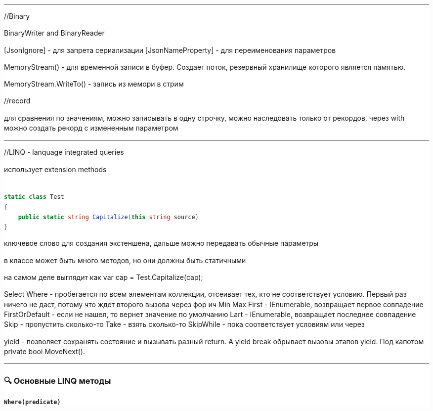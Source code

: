 ___

//Binary

BinaryWriter and BinaryReader

\[JsonIgnore] - для запрета сериализации
\[JsonNameProperty] - для переименования параметров

MemoryStream() - для временной записи в буфер. Создает поток, резервный хранилище которого является памятью.

MemoryStream.WriteTo() - запись из мемори в стрим

//record

для сравнения по значениям, можно записывать в одну строчку, можно наследовать только от рекордов, через with можно создать рекорд с измененным параметром

___
//LINQ - lanquage integrated queries

использует extension methods

```csharp

static class Test
{
	public static string Capitalize(this string source)
}
```

ключевое слово для создания экстеншена, дальше можно передавать обычные параметры

в классе может быть много методов, но они должны быть статичными

 на самом деле выглядит как
 var cap = Test.Capitalize(cap);

Select
Where -  пробегается по всем элементам коллекции, отсеивает тех, кто не соответствует условию. Первый раз ничего не даст, потому что ждет второго вызова через фор ич
Min
Max
First - IEnumerable, возвращает первое совпадение
FirstOrDefault - если не нашел, то  вернет значение по умолчанию
Lart - IEnumerable, возвращает последнее совпадение
Skip - пропустить сколько-то
Take - взять сколько-то
SkipWhile - пока соответствует условиям или через

yield - позволяет сохранять состояние и вызывать разный return. А yield break обрывает вызовы этапов yield. Под капотом private bool MoveNext(). 

___
### 🔍 **Основные LINQ методы**

#### `Where(predicate)`
